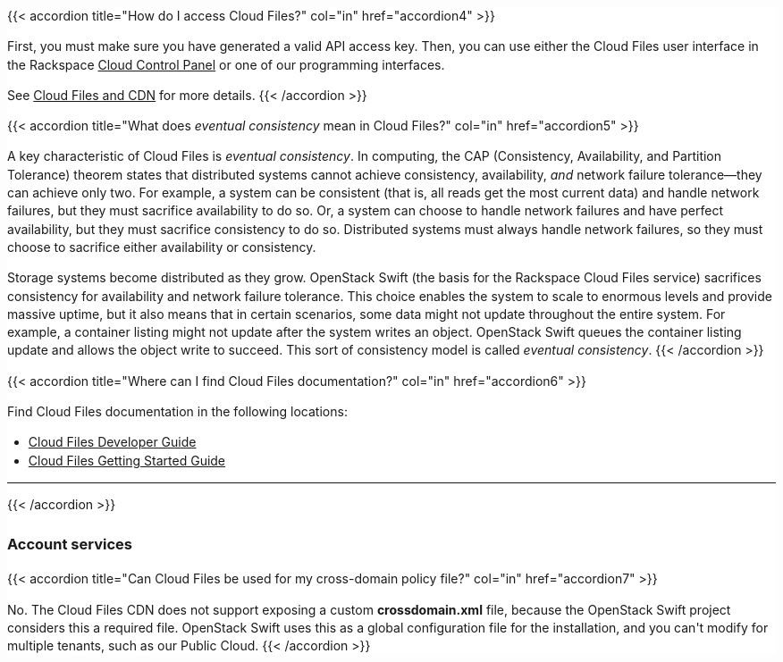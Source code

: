 {{< accordion title="How do I access Cloud Files?" col="in" href="accordion4" >}}

First, you must make sure you have generated a valid API access key. Then,
you can use either the Cloud Files user interface in the Rackspace [Cloud
Control Panel](https://login.rackspace.com/) or one of our programming
interfaces.

See [Cloud Files and CDN](/support/how-to/getting-started-with-cloud-files-and-cdn/) for more details.
{{< /accordion >}}

{{< accordion title="What does *eventual consistency* mean in Cloud Files?" col="in" href="accordion5" >}}

A key characteristic of Cloud Files is *eventual consistency*. In computing, the CAP
(Consistency, Availability, and Partition Tolerance) theorem states that distributed
systems cannot achieve consistency, availability, *and* network failure tolerance&mdash;they
can achieve only two. For example, a system can be consistent (that is, all reads get
the most current data) and handle network failures, but they must sacrifice availability
to do so. Or, a system can choose to handle network failures and have perfect availability,
but they must sacrifice consistency to do so. Distributed systems must always handle
network failures, so they must choose to sacrifice either availability or consistency.

Storage systems become distributed as they grow. OpenStack Swift (the basis for the
Rackspace Cloud Files service) sacrifices consistency for availability and network
failure tolerance. This choice enables the system to scale to enormous levels and
provide massive uptime, but it also means that in certain scenarios, some data might
not update throughout the entire system. For example, a container listing might not
update after the system writes an object. OpenStack Swift queues the container listing
update and allows the object write to succeed. This sort of consistency model is called *eventual consistency*.
{{< /accordion >}}

{{< accordion title="Where can I find Cloud Files documentation?" col="in" href="accordion6" >}}

Find Cloud Files documentation in the following locations:

-   [Cloud Files Developer Guide](https://docs.rackspace.com/docs/cloud-files/v1/developer-guide/)
-   [Cloud Files Getting Started Guide](https://docs.rackspace.com/docs/cloud-files/v1/developer-guide/#document-getting-started)

------------------------------------------------------------------------
{{< /accordion >}}

### Account services

{{< accordion title="Can Cloud Files be used for my cross-domain policy file?" col="in" href="accordion7" >}}

No. The Cloud Files CDN does not support exposing a custom
**crossdomain.xml** file, because the OpenStack Swift project considers this a
required file. OpenStack Swift uses this as a global configuration file for
the installation, and you can't modify for multiple tenants, such as
our Public Cloud.
{{< /accordion >}}

